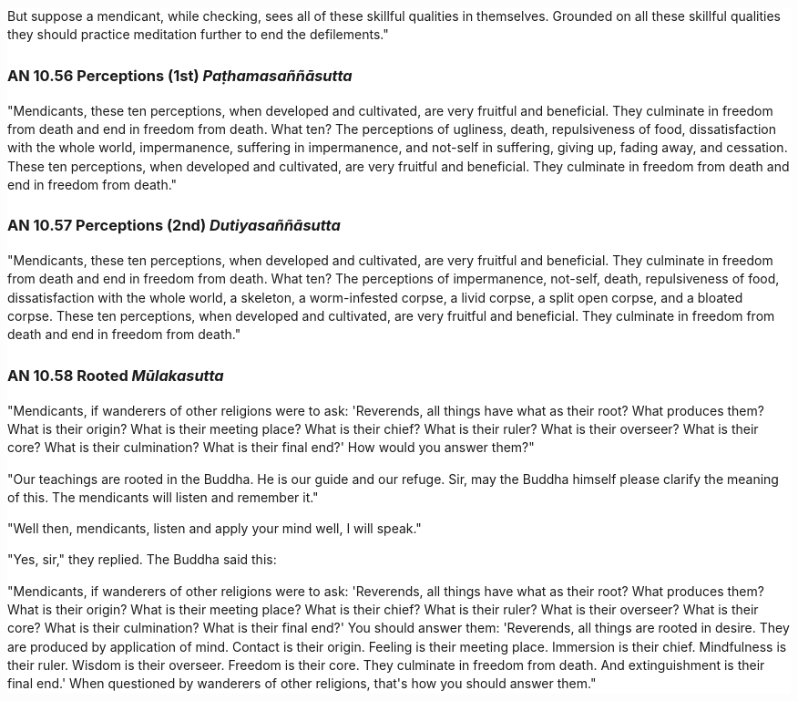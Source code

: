 But suppose a mendicant, while checking, sees all of these skillful
qualities in themselves. Grounded on all these skillful qualities they
should practice meditation further to end the defilements."


### AN 10.56 Perceptions (1st)  *Paṭhamasaññāsutta*

"Mendicants, these ten perceptions, when developed and cultivated, are
very fruitful and beneficial. They culminate in freedom from death and
end in freedom from death. What ten? The perceptions of ugliness, death,
repulsiveness of food, dissatisfaction with the whole world,
impermanence, suffering in impermanence, and not-self in suffering,
giving up, fading away, and cessation. These ten perceptions, when
developed and cultivated, are very fruitful and beneficial. They
culminate in freedom from death and end in freedom from death."


### AN 10.57 Perceptions (2nd)  *Dutiyasaññāsutta*

"Mendicants, these ten perceptions, when developed and cultivated, are
very fruitful and beneficial. They culminate in freedom from death and
end in freedom from death. What ten? The perceptions of impermanence,
not-self, death, repulsiveness of food, dissatisfaction with the whole
world, a skeleton, a worm-infested corpse, a livid corpse, a split open
corpse, and a bloated corpse. These ten perceptions, when developed and
cultivated, are very fruitful and beneficial. They culminate in freedom
from death and end in freedom from death."


### AN 10.58 Rooted  *Mūlakasutta*

"Mendicants, if wanderers of other religions were to ask: 'Reverends,
all things have what as their root? What produces them? What is their
origin? What is their meeting place? What is their chief? What is their
ruler? What is their overseer? What is their core? What is their
culmination? What is their final end?' How would you answer them?"

"Our teachings are rooted in the Buddha. He is our guide and our refuge.
Sir, may the Buddha himself please clarify the meaning of this. The
mendicants will listen and remember it."

"Well then, mendicants, listen and apply your mind well, I will speak."

"Yes, sir," they replied. The Buddha said this:

"Mendicants, if wanderers of other religions were to ask: 'Reverends,
all things have what as their root? What produces them? What is their
origin? What is their meeting place? What is their chief? What is their
ruler? What is their overseer? What is their core? What is their
culmination? What is their final end?' You should answer them:
'Reverends, all things are rooted in desire. They are produced by
application of mind. Contact is their origin. Feeling is their meeting
place. Immersion is their chief. Mindfulness is their ruler. Wisdom is
their overseer. Freedom is their core. They culminate in freedom from
death. And extinguishment is their final end.' When questioned by
wanderers of other religions, that's how you should answer them."

